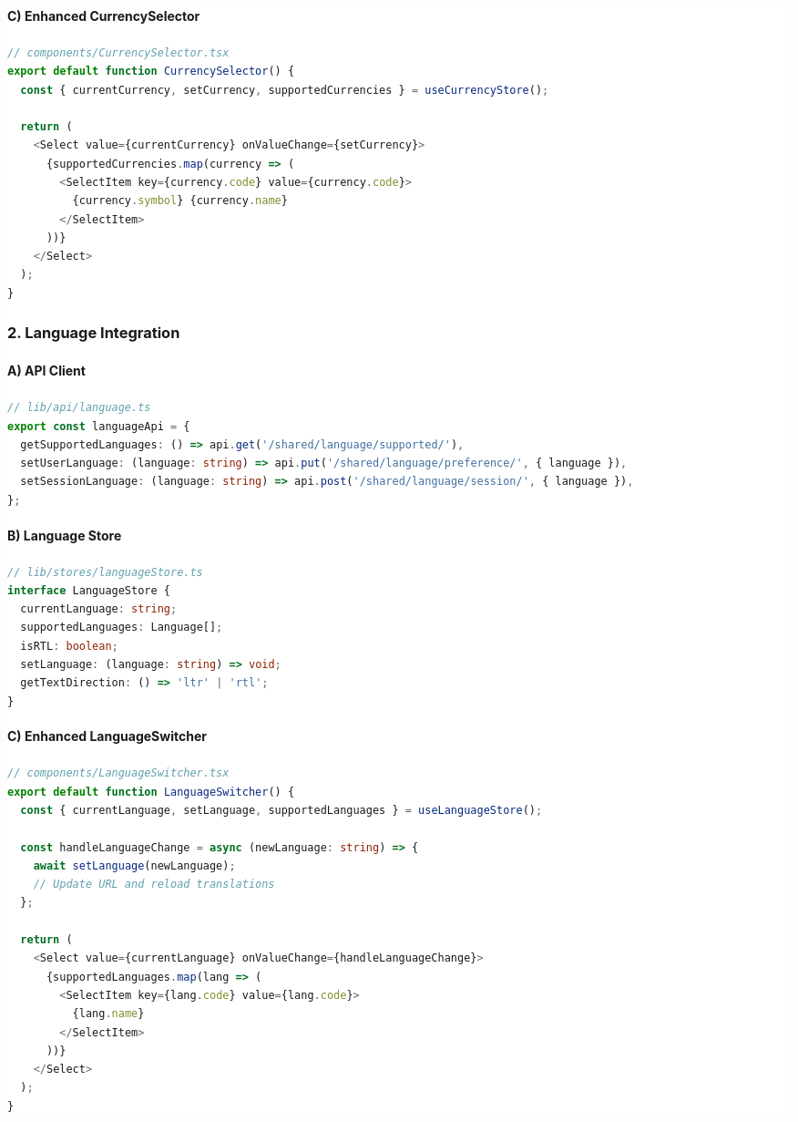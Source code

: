 #### **C) Enhanced CurrencySelector**
```typescript
// components/CurrencySelector.tsx
export default function CurrencySelector() {
  const { currentCurrency, setCurrency, supportedCurrencies } = useCurrencyStore();
  
  return (
    <Select value={currentCurrency} onValueChange={setCurrency}>
      {supportedCurrencies.map(currency => (
        <SelectItem key={currency.code} value={currency.code}>
          {currency.symbol} {currency.name}
        </SelectItem>
      ))}
    </Select>
  );
}
```

### **2. Language Integration**

#### **A) API Client**
```typescript
// lib/api/language.ts
export const languageApi = {
  getSupportedLanguages: () => api.get('/shared/language/supported/'),
  setUserLanguage: (language: string) => api.put('/shared/language/preference/', { language }),
  setSessionLanguage: (language: string) => api.post('/shared/language/session/', { language }),
};
```

#### **B) Language Store**
```typescript
// lib/stores/languageStore.ts
interface LanguageStore {
  currentLanguage: string;
  supportedLanguages: Language[];
  isRTL: boolean;
  setLanguage: (language: string) => void;
  getTextDirection: () => 'ltr' | 'rtl';
}
```

#### **C) Enhanced LanguageSwitcher**
```typescript
// components/LanguageSwitcher.tsx
export default function LanguageSwitcher() {
  const { currentLanguage, setLanguage, supportedLanguages } = useLanguageStore();
  
  const handleLanguageChange = async (newLanguage: string) => {
    await setLanguage(newLanguage);
    // Update URL and reload translations
  };
  
  return (
    <Select value={currentLanguage} onValueChange={handleLanguageChange}>
      {supportedLanguages.map(lang => (
        <SelectItem key={lang.code} value={lang.code}>
          {lang.name}
        </SelectItem>
      ))}
    </Select>
  );
}
```
